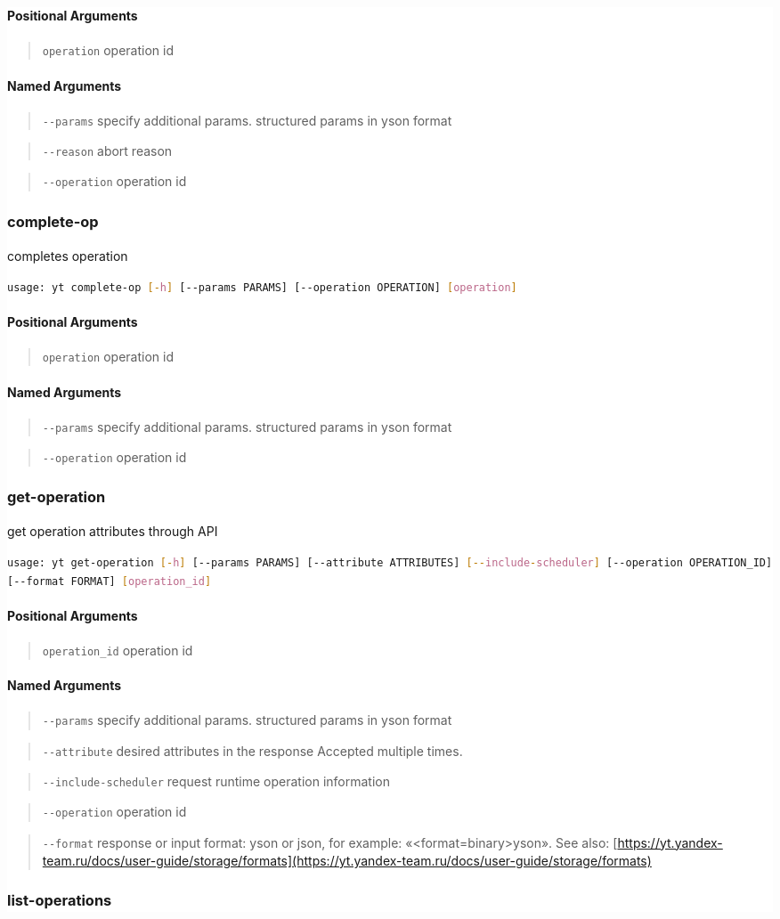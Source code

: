 #### Positional Arguments

> `operation`    operation id

#### Named Arguments

> `--params`    specify additional params. structured params in yson format

> `--reason`    abort reason

> `--operation`    operation id

### complete-op

completes operation

```bash
usage: yt complete-op [-h] [--params PARAMS] [--operation OPERATION] [operation]
```

#### Positional Arguments

> `operation`    operation id

#### Named Arguments

> `--params`    specify additional params. structured params in yson format

> `--operation`    operation id

### get-operation

get operation attributes through API

```bash
usage: yt get-operation [-h] [--params PARAMS] [--attribute ATTRIBUTES] [--include-scheduler] [--operation OPERATION_ID] [--format FORMAT] [operation_id]
```

#### Positional Arguments

> `operation_id`    operation id

#### Named Arguments

> `--params`    specify additional params. structured params in yson format

> `--attribute`    desired attributes in the response Accepted multiple times.

> `--include-scheduler`    request runtime operation information

> `--operation`    operation id

> `--format`    response or input format: yson or json, for example: «<format=binary>yson». See also: [https://yt.yandex-team.ru/docs/user-guide/storage/formats](https://yt.yandex-team.ru/docs/user-guide/storage/formats)

### list-operations
